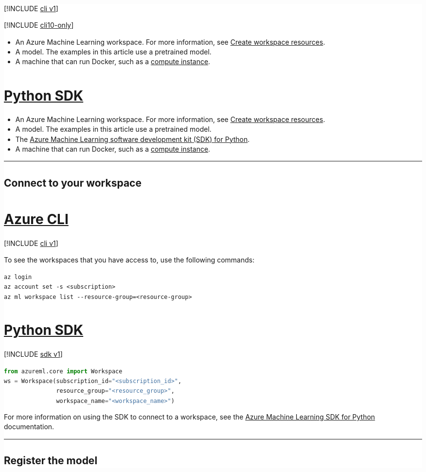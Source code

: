 [!INCLUDE [cli v1](../includes/machine-learning-cli-v1.md)]

[!INCLUDE [cli10-only](../includes/machine-learning-cli-v1-deprecation.md)]

- An Azure Machine Learning workspace. For more information, see [Create workspace resources](../quickstart-create-resources.md).
- A model. The examples in this article use a pretrained model.
- A machine that can run Docker, such as a [compute instance](../how-to-create-compute-instance.md).

# [Python SDK](#tab/python)

- An Azure Machine Learning workspace. For more information, see [Create workspace resources](../quickstart-create-resources.md).
- A model. The examples in this article use a pretrained model.
- The [Azure Machine Learning software development kit (SDK) for Python](/python/api/overview/azure/ml/intro).
- A machine that can run Docker, such as a [compute instance](../how-to-create-compute-instance.md).
---

## Connect to your workspace

# [Azure CLI](#tab/azcli)

[!INCLUDE [cli v1](../includes/machine-learning-cli-v1.md)]

To see the workspaces that you have access to, use the following commands:

```azurecli-interactive
az login
az account set -s <subscription>
az ml workspace list --resource-group=<resource-group>
```

# [Python SDK](#tab/python)

[!INCLUDE [sdk v1](../includes/machine-learning-sdk-v1.md)]

```python
from azureml.core import Workspace
ws = Workspace(subscription_id="<subscription_id>",
               resource_group="<resource_group>",
               workspace_name="<workspace_name>")
```

For more information on using the SDK to connect to a workspace, see the [Azure Machine Learning SDK for Python](/python/api/overview/azure/ml/intro#workspace) documentation.


---

## <a id="registermodel"></a> Register the model
